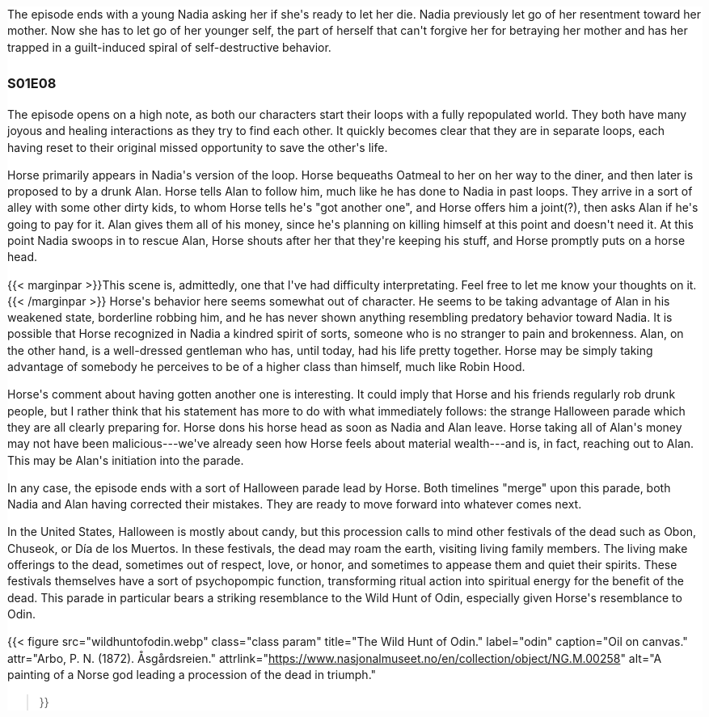 The episode ends with a young Nadia asking her if she's ready to let her die. Nadia previously let go of her resentment toward her mother. Now she has to let go of her younger self, the part of herself that can't forgive her for betraying her mother and has her trapped in a guilt-induced spiral of self-destructive behavior.

### S01E08

The episode opens on a high note, as both our characters start their loops with a fully repopulated world. They both have many joyous and healing interactions as they try to find each other. It quickly becomes clear that they are in separate loops, each having reset to their original missed opportunity to save the other's life.

Horse primarily appears in Nadia's version of the loop. Horse bequeaths Oatmeal to her on her way to the diner, and then later is proposed to by a drunk Alan. Horse tells Alan to follow him, much like he has done to Nadia in past loops. They arrive in a sort of alley with some other dirty kids, to whom Horse tells he's "got another one", and Horse offers him a joint(?), then asks Alan if he's going to pay for it. Alan gives them all of his money, since he's planning on killing himself at this point and doesn't need it. At this point Nadia swoops in to rescue Alan, Horse shouts after her that they're keeping his stuff, and Horse promptly puts on a horse head.

{{< marginpar >}}This scene is, admittedly, one that I've had difficulty interpretating. Feel free to let me know your thoughts on it.{{< /marginpar >}}
Horse's behavior here seems somewhat out of character. He seems to be taking advantage of Alan in his weakened state, borderline robbing him, and he has never shown anything resembling predatory behavior toward Nadia. It is possible that Horse recognized in Nadia a kindred spirit of sorts, someone who is no stranger to pain and brokenness. Alan, on the other hand, is a well-dressed gentleman who has, until today, had his life pretty together. Horse may be simply taking advantage of somebody he perceives to be of a higher class than himself, much like Robin Hood.

Horse's comment about having gotten another one is interesting. It could imply that Horse and his friends regularly rob drunk people, but I rather think that his statement has more to do with what immediately follows: the strange Halloween parade which they are all clearly preparing for. Horse dons his horse head as soon as Nadia and Alan leave. Horse taking all of Alan's money may not have been malicious---we've already seen how Horse feels about material wealth---and is, in fact, reaching out to Alan. This may be Alan's initiation into the parade.

In any case, the episode ends with a sort of Halloween parade lead by Horse. Both timelines "merge" upon this parade, both Nadia and Alan having corrected their mistakes. They are ready to move forward into whatever comes next.

In the United States, Halloween is mostly about candy, but this procession calls to mind other festivals of the dead such as Obon, Chuseok, or Día de los Muertos. In these festivals, the dead may roam the earth, visiting living family members. The living make offerings to the dead, sometimes out of respect, love, or honor, and sometimes to appease them and quiet their spirits. These festivals themselves have a sort of psychopompic function, transforming ritual action into spiritual energy for the benefit of the dead. This parade in particular bears a striking resemblance to the Wild Hunt of Odin, especially given Horse's resemblance to Odin.

{{< figure
  src="wildhuntofodin.webp"
  class="class param"
  title="The Wild Hunt of Odin."
  label="odin"
  caption="Oil on canvas."
  attr="Arbo, P. N. (1872). Åsgårdsreien."
  attrlink="https://www.nasjonalmuseet.no/en/collection/object/NG.M.00258"
  alt="A painting of a Norse god leading a procession of the dead in triumph."
 >}}
